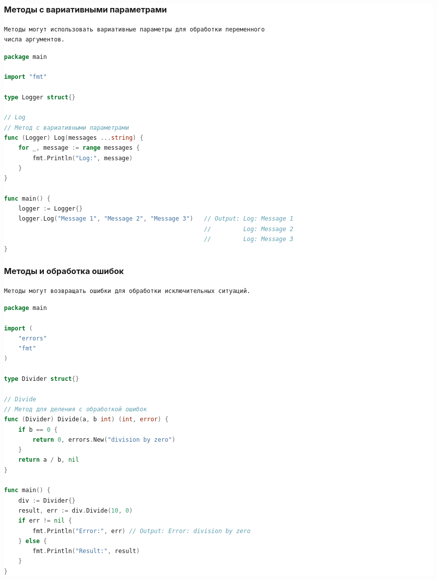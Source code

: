 ### Методы с вариативными параметрами
    Методы могут использовать вариативные параметры для обработки переменного
    числа аргументов.

```go
package main

import "fmt"

type Logger struct{}

// Log 
// Метод с вариативными параметрами
func (Logger) Log(messages ...string) {
	for _, message := range messages {
		fmt.Println("Log:", message)
	}
}

func main() {
	logger := Logger{}
	logger.Log("Message 1", "Message 2", "Message 3")   // Output: Log: Message 1
	                                                    //         Log: Message 2
	                                                    //         Log: Message 3
}
```

### Методы и обработка ошибок
    Методы могут возвращать ошибки для обработки исключительных ситуаций.

```go
package main

import (
	"errors"
	"fmt"
)

type Divider struct{}

// Divide 
// Метод для деления с обработкой ошибок
func (Divider) Divide(a, b int) (int, error) {
	if b == 0 {
		return 0, errors.New("division by zero")
	}
	return a / b, nil
}

func main() {
	div := Divider{}
	result, err := div.Divide(10, 0)
	if err != nil {
		fmt.Println("Error:", err) // Output: Error: division by zero
	} else {
		fmt.Println("Result:", result)
	}
}
```
